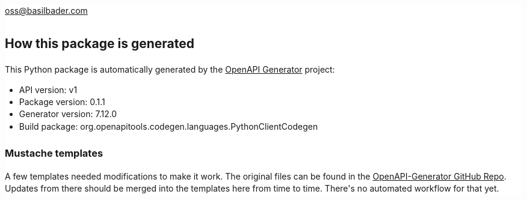 oss@basilbader.com



## How this package is generated
This Python package is automatically generated by the [OpenAPI Generator](https://openapi-generator.tech) project:

- API version: v1
- Package version: 0.1.1
- Generator version: 7.12.0
- Build package: org.openapitools.codegen.languages.PythonClientCodegen

### Mustache templates
A few templates needed modifications to make it work. The original files can be found in the [OpenAPI-Generator GitHub Repo](https://github.com/OpenAPITools/openapi-generator/tree/master/modules/openapi-generator/src/main/resources/python).
Updates from there should be merged into the templates here from time to time. There's no automated workflow for that yet.